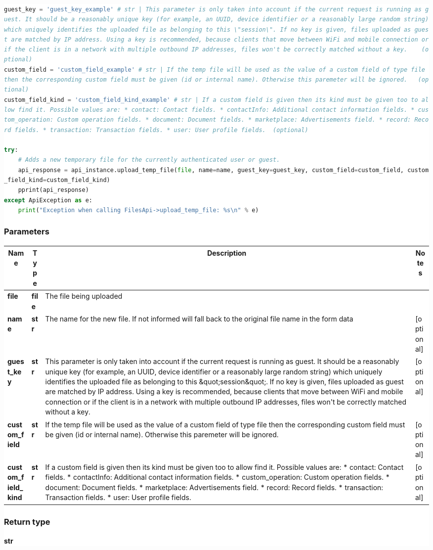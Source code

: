 ```python
guest_key = 'guest_key_example' # str | This parameter is only taken into account if the current request is running as guest. It should be a reasonably unique key (for example, an UUID, device identifier or a reasonably large random string) which uniquely identifies the uploaded file as belonging to this \"session\". If no key is given, files uploaded as guest are matched by IP address. Using a key is recommended, because clients that move between WiFi and mobile connection or if the client is in a network with multiple outbound IP addresses, files won't be correctly matched without a key.    (optional)
custom_field = 'custom_field_example' # str | If the temp file will be used as the value of a custom field of type file then the corresponding custom field must be given (id or internal name). Otherwise this paremeter will be ignored.   (optional)
custom_field_kind = 'custom_field_kind_example' # str | If a custom field is given then its kind must be given too to allow find it. Possible values are: * contact: Contact fields. * contactInfo: Additional contact information fields. * custom_operation: Custom operation fields. * document: Document fields. * marketplace: Advertisements field. * record: Record fields. * transaction: Transaction fields. * user: User profile fields.  (optional)

try:
    # Adds a new temporary file for the currently authenticated user or guest. 
    api_response = api_instance.upload_temp_file(file, name=name, guest_key=guest_key, custom_field=custom_field, custom_field_kind=custom_field_kind)
    pprint(api_response)
except ApiException as e:
    print("Exception when calling FilesApi->upload_temp_file: %s\n" % e)
```

### Parameters

Name | Type | Description  | Notes
------------- | ------------- | ------------- | -------------
 **file** | **file**| The file being uploaded | 
 **name** | **str**| The name for the new file. If not informed will fall back to the original file name in the form data  | [optional] 
 **guest_key** | **str**| This parameter is only taken into account if the current request is running as guest. It should be a reasonably unique key (for example, an UUID, device identifier or a reasonably large random string) which uniquely identifies the uploaded file as belonging to this \&quot;session\&quot;. If no key is given, files uploaded as guest are matched by IP address. Using a key is recommended, because clients that move between WiFi and mobile connection or if the client is in a network with multiple outbound IP addresses, files won&#39;t be correctly matched without a key.    | [optional] 
 **custom_field** | **str**| If the temp file will be used as the value of a custom field of type file then the corresponding custom field must be given (id or internal name). Otherwise this paremeter will be ignored.   | [optional] 
 **custom_field_kind** | **str**| If a custom field is given then its kind must be given too to allow find it. Possible values are: * contact: Contact fields. * contactInfo: Additional contact information fields. * custom_operation: Custom operation fields. * document: Document fields. * marketplace: Advertisements field. * record: Record fields. * transaction: Transaction fields. * user: User profile fields.  | [optional] 

### Return type

**str**
